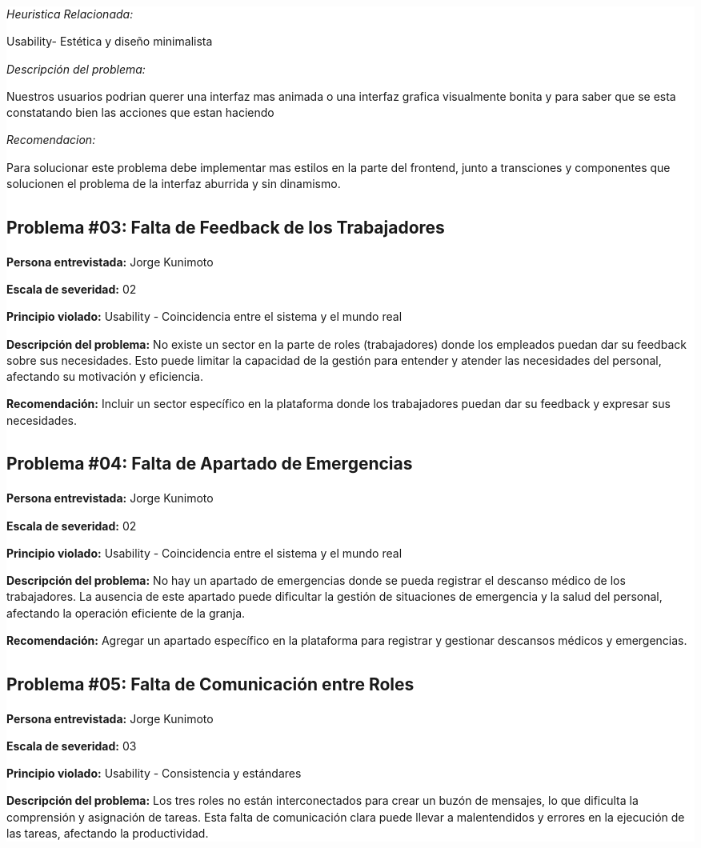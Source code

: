 *Heuristica Relacionada:*

Usability- Estética y diseño
minimalista

*Descripción del problema:*

Nuestros usuarios podrian querer una interfaz mas animada o una interfaz grafica visualmente bonita y para saber que se esta constatando bien las acciones que estan haciendo

*Recomendacion:*

Para solucionar este problema debe implementar mas estilos en la parte del frontend, junto a transciones y componentes que solucionen el problema de la interfaz aburrida y sin dinamismo.


## Problema #03: Falta de Feedback de los Trabajadores

**Persona entrevistada:** Jorge Kunimoto

**Escala de severidad:** 02

**Principio violado:** Usability - Coincidencia entre el sistema y el mundo real

**Descripción del problema:** No existe un sector en la parte de roles (trabajadores) donde los empleados puedan dar su feedback sobre sus necesidades. Esto puede limitar la capacidad de la gestión para entender y atender las necesidades del personal, afectando su motivación y eficiencia.

**Recomendación:** Incluir un sector específico en la plataforma donde los trabajadores puedan dar su feedback y expresar sus necesidades.


## Problema #04: Falta de Apartado de Emergencias

**Persona entrevistada:** Jorge Kunimoto

**Escala de severidad:** 02

**Principio violado:** Usability - Coincidencia entre el sistema y el mundo real

**Descripción del problema:** No hay un apartado de emergencias donde se pueda registrar el descanso médico de los trabajadores. La ausencia de este apartado puede dificultar la gestión de situaciones de emergencia y la salud del personal, afectando la operación eficiente de la granja.

**Recomendación:** Agregar un apartado específico en la plataforma para registrar y gestionar descansos médicos y emergencias.

## Problema #05: Falta de Comunicación entre Roles

**Persona entrevistada:** Jorge Kunimoto

**Escala de severidad:** 03

**Principio violado:** Usability - Consistencia y estándares

**Descripción del problema:** Los tres roles no están interconectados para crear un buzón de mensajes, lo que dificulta la comprensión y asignación de tareas. Esta falta de comunicación clara puede llevar a malentendidos y errores en la ejecución de las tareas, afectando la productividad.
